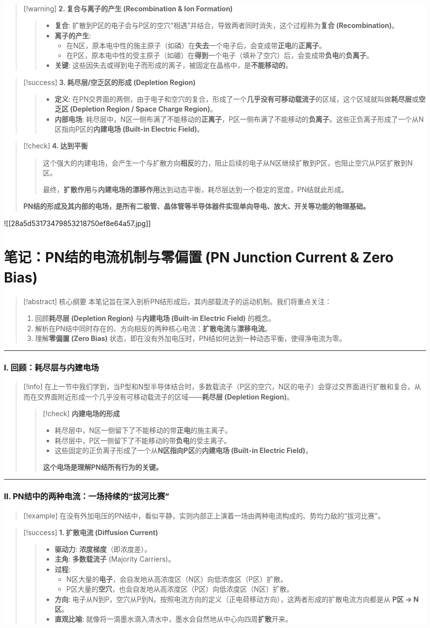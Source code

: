 > [!warning] **2. 复合与离子的产生 (Recombination & Ion Formation)**
> > - **复合**: 扩散到P区的电子会与P区的空穴“相遇”并结合，导致两者同时消失，这个过程称为**复合 (Recombination)**。
> > - **离子的产生**:
> >   - 在N区，原本电中性的施主原子（如磷）在**失去**一个电子后，会变成带**正电**的**正离子**。
> >   - 在P区，原本电中性的受主原子（如硼）在**得到**一个电子（填补了空穴）后，会变成带**负电**的**负离子**。
> > - **关键**: 这些因失去或得到电子而形成的离子，被固定在晶格中，是**不能移动的**。

> [!success] **3. 耗尽层/空乏区的形成 (Depletion Region)**
> > - **定义**: 在PN交界面的两侧，由于电子和空穴的复合，形成了一个**几乎没有可移动载流子**的区域，这个区域就叫做**耗尽层**或**空乏区 (Depletion Region / Space Charge Region)**。
> > - **内部电场**: 耗尽层中，N区一侧布满了不能移动的**正离子**，P区一侧布满了不能移动的**负离子**。这些正负离子形成了一个从N区指向P区的**内建电场 (Built-in Electric Field)**。

> [!check] **4. 达到平衡**
> > 这个强大的内建电场，会产生一个与扩散方向**相反**的力，阻止后续的电子从N区继续扩散到P区，也阻止空穴从P区扩散到N区。
> >
> > 最终，**扩散作用**与**内建电场的漂移作用**达到动态平衡，耗尽层达到一个稳定的宽度，PN结就此形成。
>
> **PN结的形成及其内部的电场，是所有二极管、晶体管等半导体器件实现单向导电、放大、开关等功能的物理基础。**

![[28a5d53173479853218750ef8e64a57.jpg]]
# 笔记：PN结的电流机制与零偏置 (PN Junction Current & Zero Bias)

> [!abstract] 核心纲要
> 本笔记旨在深入剖析PN结形成后，其内部载流子的运动机制。我们将重点关注：
> 1.  回顾**耗尽层 (Depletion Region)** 与**内建电场 (Built-in Electric Field)** 的概念。
> 2.  解析在PN结中同时存在的、方向相反的两种核心电流：**扩散电流**与**漂移电流**。
> 3.  理解**零偏置 (Zero Bias)** 状态，即在没有外加电压时，PN结如何达到一种动态平衡，使得净电流为零。

---

### Ⅰ. 回顾：耗尽层与内建电场

> [!info]
> 在上一节中我们学到，当P型和N型半导体结合时，多数载流子（P区的空穴，N区的电子）会穿过交界面进行扩散和复合，从而在交界面附近形成一个几乎没有可移动载流子的区域——**耗尽层 (Depletion Region)**。
>
> > [!check] **内建电场的形成**
> > - 耗尽层中，N区一侧留下了不能移动的带**正电**的施主离子。
> > - 耗尽层中，P区一侧留下了不能移动的带**负电**的受主离子。
> > - 这些固定的正负离子形成了一个从**N区指向P区**的**内建电场 (Built-in Electric Field)**。
> >
> > **这个电场是理解PN结所有行为的关键。**

---

### Ⅱ. PN结中的两种电流：一场持续的“拔河比赛”

> [!example]
> 在没有外加电压的PN结中，看似平静，实则内部正上演着一场由两种电流构成的、势均力敌的“拔河比赛”。

> [!success] **1. 扩散电流 (Diffusion Current)**
> > - **驱动力**: **浓度梯度**（即浓度差）。
> > - **主角**: **多数载流子** (Majority Carriers)。
> > - **过程**:
> >   - N区大量的**电子**，会自发地从高浓度区（N区）向低浓度区（P区）扩散。
> >   - P区大量的**空穴**，也会自发地从高浓度区（P区）向低浓度区（N区）扩散。
> > - **方向**: 电子从N到P，空穴从P到N。按照电流方向的定义（正电荷移动方向），这两者形成的扩散电流方向都是从 **P区 -> N区**。
> > - **直观比喻**: 就像将一滴墨水滴入清水中，墨水会自然地从中心向四周**扩散**开来。
